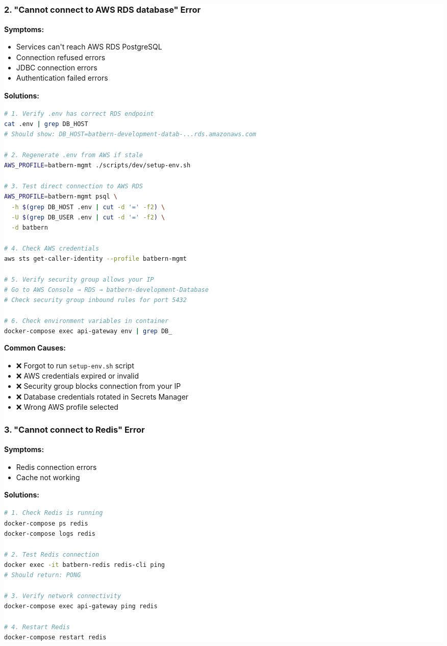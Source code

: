 ### 2. "Cannot connect to AWS RDS database" Error

**Symptoms:**
- Services can't reach AWS RDS PostgreSQL
- Connection refused errors
- JDBC connection errors
- Authentication failed errors

**Solutions:**

```bash
# 1. Verify .env has correct RDS endpoint
cat .env | grep DB_HOST
# Should show: DB_HOST=batbern-development-datab-...rds.amazonaws.com

# 2. Regenerate .env from AWS if stale
AWS_PROFILE=batbern-mgmt ./scripts/dev/setup-env.sh

# 3. Test direct connection to AWS RDS
AWS_PROFILE=batbern-mgmt psql \
  -h $(grep DB_HOST .env | cut -d '=' -f2) \
  -U $(grep DB_USER .env | cut -d '=' -f2) \
  -d batbern

# 4. Check AWS credentials
aws sts get-caller-identity --profile batbern-mgmt

# 5. Verify security group allows your IP
# Go to AWS Console → RDS → batbern-development-Database
# Check security group inbound rules for port 5432

# 6. Check environment variables in container
docker-compose exec api-gateway env | grep DB_
```

**Common Causes:**
- ❌ Forgot to run `setup-env.sh` script
- ❌ AWS credentials expired or invalid
- ❌ Security group blocks connection from your IP
- ❌ Database credentials rotated in Secrets Manager
- ❌ Wrong AWS profile selected

### 3. "Cannot connect to Redis" Error

**Symptoms:**
- Redis connection errors
- Cache not working

**Solutions:**

```bash
# 1. Check Redis is running
docker-compose ps redis
docker-compose logs redis

# 2. Test Redis connection
docker exec -it batbern-redis redis-cli ping
# Should return: PONG

# 3. Verify network connectivity
docker-compose exec api-gateway ping redis

# 4. Restart Redis
docker-compose restart redis
```
